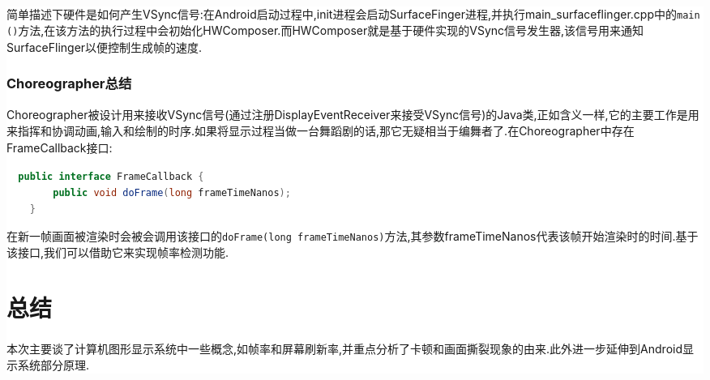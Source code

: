 简单描述下硬件是如何产生VSync信号:在Android启动过程中,init进程会启动SurfaceFinger进程,并执行main_surfaceflinger.cpp中的`main()`方法,在该方法的执行过程中会初始化HWComposer.而HWComposer就是基于硬件实现的VSync信号发生器,该信号用来通知SurfaceFlinger以便控制生成帧的速度.

### Choreographer总结

Choreographer被设计用来接收VSync信号(通过注册DisplayEventReceiver来接受VSync信号)的Java类,正如含义一样,它的主要工作是用来指挥和协调动画,输入和绘制的时序.如果将显示过程当做一台舞蹈剧的话,那它无疑相当于编舞者了.在Choreographer中存在FrameCallback接口:

```java
  public interface FrameCallback {
        public void doFrame(long frameTimeNanos);
    }
```

在新一帧画面被渲染时会被会调用该接口的`doFrame(long frameTimeNanos)`方法,其参数frameTimeNanos代表该帧开始渲染时的时间.基于该接口,我们可以借助它来实现帧率检测功能.

# 总结

本次主要谈了计算机图形显示系统中一些概念,如帧率和屏幕刷新率,并重点分析了卡顿和画面撕裂现象的由来.此外进一步延伸到Android显示系统部分原理.

